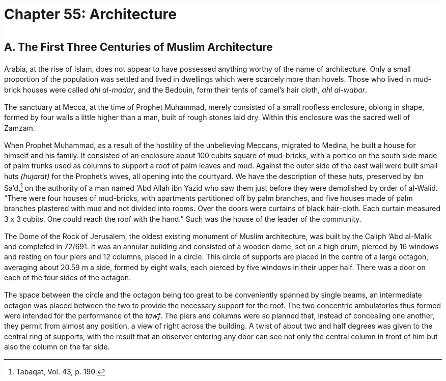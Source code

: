 Chapter 55: Architecture
========================

A. The First Three Centuries of Muslim Architecture
---------------------------------------------------

Arabia, at the rise of Islam, does not appear to have possessed anything
worthy of the name of architecture. Only a small proportion of the
population was settled and lived in dwellings which were scarcely more
than hovels. Those who lived in mud-brick houses were called *ahl
al-madar*, and the Bedouin, form their tents of camel’s hair cloth, *ahl
al-wabar*.

The sanctuary at Mecca, at the time of Prophet Muhammad, merely
consisted of a small roofless enclosure, oblong in shape, formed by four
walls a little higher than a man, built of rough stones laid dry. Within
this enclosure was the sacred well of Zamzam.

When Prophet Muhammad, as a result of the hostility of the unbelieving
Meccans, migrated to Medina, he built a house for himself and his
family. It consisted of an enclosure about 100 cubits square of
mud-bricks, with a portico on the south side made of palm trunks used as
columns to support a roof of palm leaves and mud. Against the outer side
of the east wall were built small huts *(hujarat)* for the Prophet’s
wives, all opening into the courtyard. We have the description of these
huts, preserved by ibn Sa‘d,[^1] on the authority of a man named ‘Abd
Allah ibn Yazid who saw them just before they were demolished by order
of al-Walid. “There were four houses of mud-bricks, with apartments
partitioned off by palm branches, and five houses made of palm branches
plastered with mud and not divided into rooms. Over the doors were
curtains of black hair-cloth. Each curtain measured 3 x 3 cubits. One
could reach the roof with the hand.” Such was the house of the leader of
the community.

The Dome of the Rock of Jerusalem, the oldest existing monument of
Muslim architecture, was built by the Caliph ‘Abd al-Malik and completed
in 72/691. It was an annular building and consisted of a wooden dome,
set on a high drum, pierced by 16 windows and resting on four piers and
12 columns, placed in a circle. This circle of supports are placed in
the centre of a large octagon, averaging about 20.59 m a side, formed by
eight walls, each pierced by five windows in their upper half. There was
a door on each of the four sides of the octagon.

The space between the circle and the octagon being too great to be
conveniently spanned by single beams, an intermediate octagon was placed
between the two to provide the necessary support for the roof. The two
concentric ambulatories thus formed were intended for the performance of
the *tawf*. The piers and columns were so planned that, instead of
concealing one another, they permit from almost any position, a view of
right across the building. A twist of about two and half degrees was
given to the central ring of supports, with the result that an observer
entering any door can see not only the central column in front of him
but also the column on the far side.


[^1]: Tabaqat, Vol. 43, p. 190.
[^2]: Malalas, Chronographia, pp. 344 – 45.
[^3]: Prairies, vol. 4 pp. 90 – 91.
[^4]: K. A. C. Creswell, “Lawfulness of Painting in Early Islam,”
[^5]: Idem, A Short Account of Early Muslim Architecture, Pellican
[^6]: Ibn Khallikan, Wafayat al-A‘yaan, Cairo, 1299-1881, vol. 1, p. 97;
[^7]: Al-Muqaffa‘, p. 362, quoted by Guest in E. G. Browne Memorial
[^8]: P. K. Hitti, History of the Arabs, London, 1949, p. 454.
[^9]: Ibn Taghribardi, op. cit., vol. 2, pp. 57 – 58; Maqrizi, al-Khitat
[^10]: Maqrizi, op. cit., p. 380.
[^11]: Ibid., vol 2, p. 406 – 07.
[^12]: Ibid., vol. 2, p. 248.
[^13]: K. A. C. Creswell, A Short Account of Early Muslim Architecture,
[^14]: Amir Ali, A short History of the Saracens, London, 19514, p. 515.
[^15]: P. K. Hitti, op. cit., p. 527
[^16]: Maqqari, Nafh al-Tib, vol. 1, p. 355.
[^17]: Ibn Adhari, p. 245, quoted by Creswell, op. cit., p. 214.
[^18]: Al-Maqqari, op. cit., vol. 1, pp. 369 – 70.
[^19]: P. K. Hitti, op. cit., p. 595.
[^20]: Amir Ali, op. cit., pp. 567 – 68.
[^21]: P. K., Hitti, op, cit., p. 595.
[^22]: K. A. C. Creswell, Persian Art, ed. E. Denison Ross, London,
[^23]: Donald N. Wilber, The Architecture of Islamic Iran – Il-Khanid
[^24]: Ibid., p. 139
[^25]: Behcet Unsal, Turkish Islamic Architecture, London, 1959, p. 17.
[^26]: S. M. Latif, Lahore, Lahore, 1956, p. 10
[^27]: Percy Brown, Indian Architecture, Bombay, p. 34.
[^28]: Ibid., p. 37.
[^29]: John Terry, The Charm of Indo-Islamic Architecture, London, 1955,
[^30]: James Fergusson, History of Indian and Eastern Architecture,
[^31]: Percy Brown, op. cit, p. 100